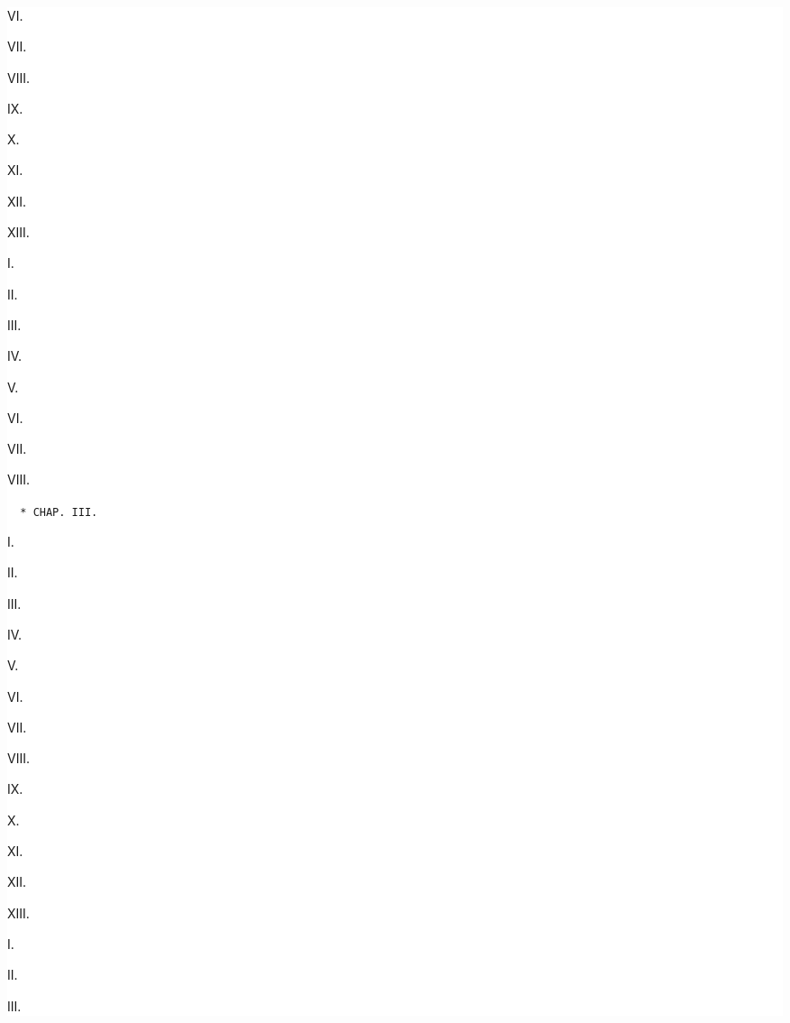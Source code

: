 VI.

VII.

VIII.

IX.

X.

XI.

XII.

XIII.

I.

II.

III.

IV.

V.

VI.

VII.

VIII.

      * CHAP. III.

I.

II.

III.

IV.

V.

VI.

VII.

VIII.

IX.

X.

XI.

XII.

XIII.

I.

II.

III.

